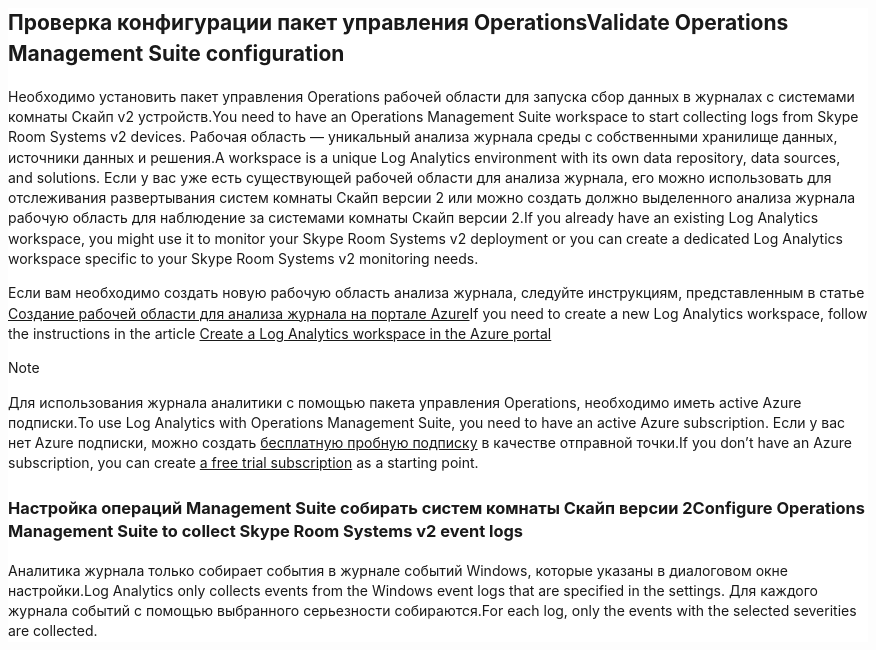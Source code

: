 ## <a name="validate-operations-management-suite-configuration"></a><span data-ttu-id="80c3a-120">Проверка конфигурации пакет управления Operations</span><span class="sxs-lookup"><span data-stu-id="80c3a-120">Validate Operations Management Suite configuration</span></span>
<span data-ttu-id="80c3a-121"><a name="validate_OMS"> </a></span><span class="sxs-lookup"><span data-stu-id="80c3a-121"></span></span>

<span data-ttu-id="80c3a-122">Необходимо установить пакет управления Operations рабочей области для запуска сбор данных в журналах с системами комнаты Скайп v2 устройств.</span><span class="sxs-lookup"><span data-stu-id="80c3a-122">You need to have an Operations Management Suite workspace to start collecting logs from Skype Room Systems v2 devices.</span></span> <span data-ttu-id="80c3a-123">Рабочая область — уникальный анализа журнала среды с собственными хранилище данных, источники данных и решения.</span><span class="sxs-lookup"><span data-stu-id="80c3a-123">A workspace is a unique Log Analytics environment with its own data repository, data sources, and solutions.</span></span> <span data-ttu-id="80c3a-124">Если у вас уже есть существующей рабочей области для анализа журнала, его можно использовать для отслеживания развертывания систем комнаты Скайп версии 2 или можно создать должно выделенного анализа журнала рабочую область для наблюдение за системами комнаты Скайп версии 2.</span><span class="sxs-lookup"><span data-stu-id="80c3a-124">If you already have an existing Log Analytics workspace, you might use it to monitor your Skype Room Systems v2 deployment or you can create a dedicated Log Analytics workspace specific to your Skype Room Systems v2 monitoring needs.</span></span>

<span data-ttu-id="80c3a-125">Если вам необходимо создать новую рабочую область анализа журнала, следуйте инструкциям, представленным в статье [Создание рабочей области для анализа журнала на портале Azure](https://docs.microsoft.com/azure/log-analytics/log-analytics-quick-create-workspace)</span><span class="sxs-lookup"><span data-stu-id="80c3a-125">If you need to create a new Log Analytics workspace, follow the instructions in the article [Create a Log Analytics workspace in the Azure portal](https://docs.microsoft.com/azure/log-analytics/log-analytics-quick-create-workspace)</span></span>

> [!NOTE]
> <span data-ttu-id="80c3a-126">Для использования журнала аналитики с помощью пакета управления Operations, необходимо иметь active Azure подписки.</span><span class="sxs-lookup"><span data-stu-id="80c3a-126">To use Log Analytics with Operations Management Suite, you need to have an active Azure subscription.</span></span> <span data-ttu-id="80c3a-127">Если у вас нет Azure подписки, можно создать [бесплатную пробную подписку](https://azure.microsoft.com/free) в качестве отправной точки.</span><span class="sxs-lookup"><span data-stu-id="80c3a-127">If you don’t have an Azure subscription, you can create [a free trial subscription](https://azure.microsoft.com/free) as a starting point.</span></span>


### <a name="configure-operations-management-suite-to-collect-skype-room-systems-v2-event-logs"></a><span data-ttu-id="80c3a-128">Настройка операций Management Suite собирать систем комнаты Скайп версии 2</span><span class="sxs-lookup"><span data-stu-id="80c3a-128">Configure Operations Management Suite to collect Skype Room Systems v2 event logs</span></span>

<span data-ttu-id="80c3a-129">Аналитика журнала только собирает события в журнале событий Windows, которые указаны в диалоговом окне настройки.</span><span class="sxs-lookup"><span data-stu-id="80c3a-129">Log Analytics only collects events from the Windows event logs that are specified in the settings.</span></span> <span data-ttu-id="80c3a-130">Для каждого журнала событий с помощью выбранного серьезности собираются.</span><span class="sxs-lookup"><span data-stu-id="80c3a-130">For each log, only the events with the selected severities are collected.</span></span>
